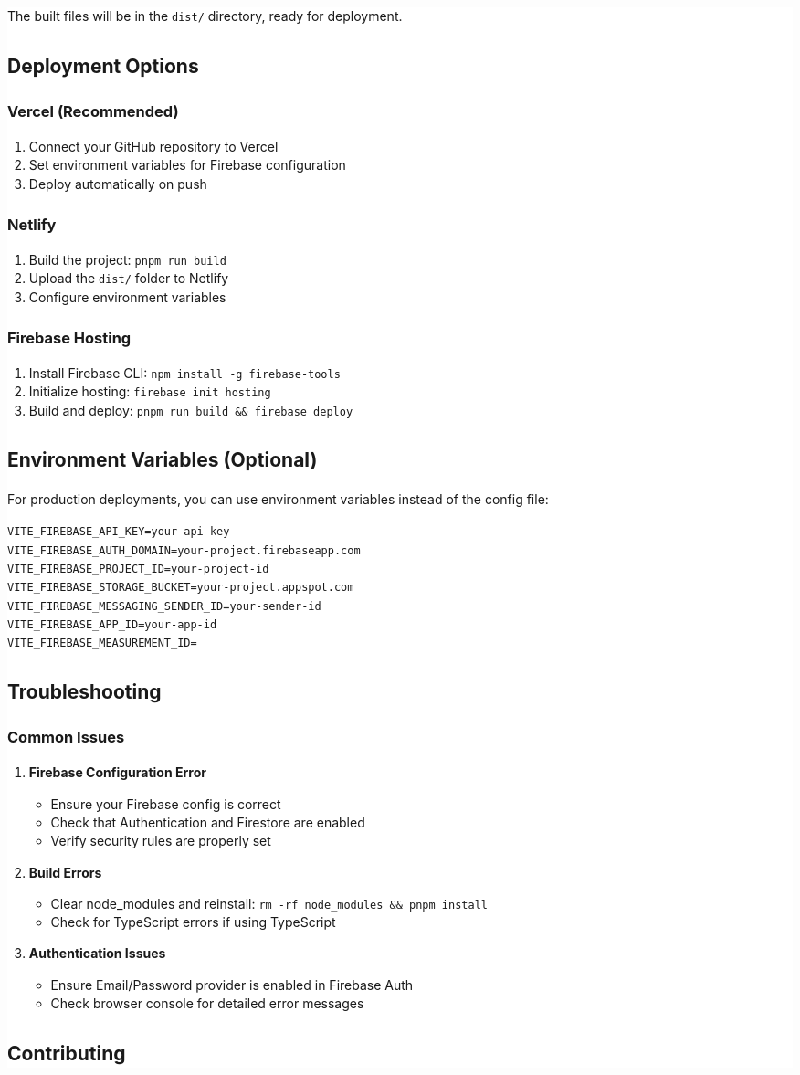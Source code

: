 The built files will be in the `dist/` directory, ready for deployment.

## Deployment Options

### Vercel (Recommended)
1. Connect your GitHub repository to Vercel
2. Set environment variables for Firebase configuration
3. Deploy automatically on push

### Netlify
1. Build the project: `pnpm run build`
2. Upload the `dist/` folder to Netlify
3. Configure environment variables

### Firebase Hosting
1. Install Firebase CLI: `npm install -g firebase-tools`
2. Initialize hosting: `firebase init hosting`
3. Build and deploy: `pnpm run build && firebase deploy`

## Environment Variables (Optional)

For production deployments, you can use environment variables instead of the config file:

```env
VITE_FIREBASE_API_KEY=your-api-key
VITE_FIREBASE_AUTH_DOMAIN=your-project.firebaseapp.com
VITE_FIREBASE_PROJECT_ID=your-project-id
VITE_FIREBASE_STORAGE_BUCKET=your-project.appspot.com
VITE_FIREBASE_MESSAGING_SENDER_ID=your-sender-id
VITE_FIREBASE_APP_ID=your-app-id
VITE_FIREBASE_MEASUREMENT_ID=
```

## Troubleshooting

### Common Issues

1. **Firebase Configuration Error**
   - Ensure your Firebase config is correct
   - Check that Authentication and Firestore are enabled
   - Verify security rules are properly set

2. **Build Errors**
   - Clear node_modules and reinstall: `rm -rf node_modules && pnpm install`
   - Check for TypeScript errors if using TypeScript

3. **Authentication Issues**
   - Ensure Email/Password provider is enabled in Firebase Auth
   - Check browser console for detailed error messages

## Contributing
